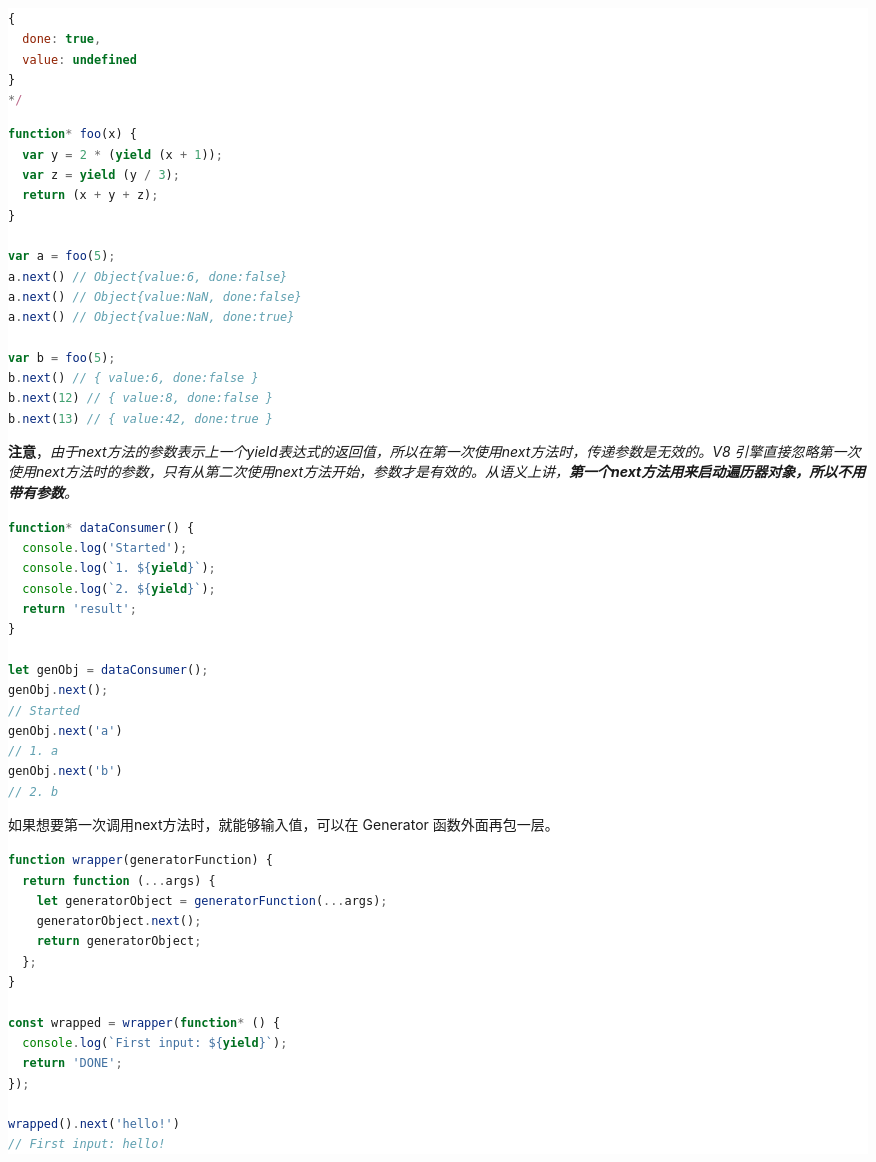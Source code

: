 ```js
{
  done: true,
  value: undefined
}
*/
```

```js
function* foo(x) {
  var y = 2 * (yield (x + 1));
  var z = yield (y / 3);
  return (x + y + z);
}

var a = foo(5);
a.next() // Object{value:6, done:false}
a.next() // Object{value:NaN, done:false}
a.next() // Object{value:NaN, done:true}

var b = foo(5);
b.next() // { value:6, done:false }
b.next(12) // { value:8, done:false }
b.next(13) // { value:42, done:true }
```

**注意**，*由于next方法的参数表示上一个yield表达式的返回值，所以在第一次使用next方法时，传递参数是无效的。V8 引擎直接忽略第一次使用next方法时的参数，只有从第二次使用next方法开始，参数才是有效的。从语义上讲，**第一个next方法用来启动遍历器对象，所以不用带有参数**。*

```js
function* dataConsumer() {
  console.log('Started');
  console.log(`1. ${yield}`);
  console.log(`2. ${yield}`);
  return 'result';
}

let genObj = dataConsumer();
genObj.next();
// Started
genObj.next('a')
// 1. a
genObj.next('b')
// 2. b
```

如果想要第一次调用next方法时，就能够输入值，可以在 Generator 函数外面再包一层。

```js
function wrapper(generatorFunction) {
  return function (...args) {
    let generatorObject = generatorFunction(...args);
    generatorObject.next();
    return generatorObject;
  };
}

const wrapped = wrapper(function* () {
  console.log(`First input: ${yield}`);
  return 'DONE';
});

wrapped().next('hello!')
// First input: hello!
```
